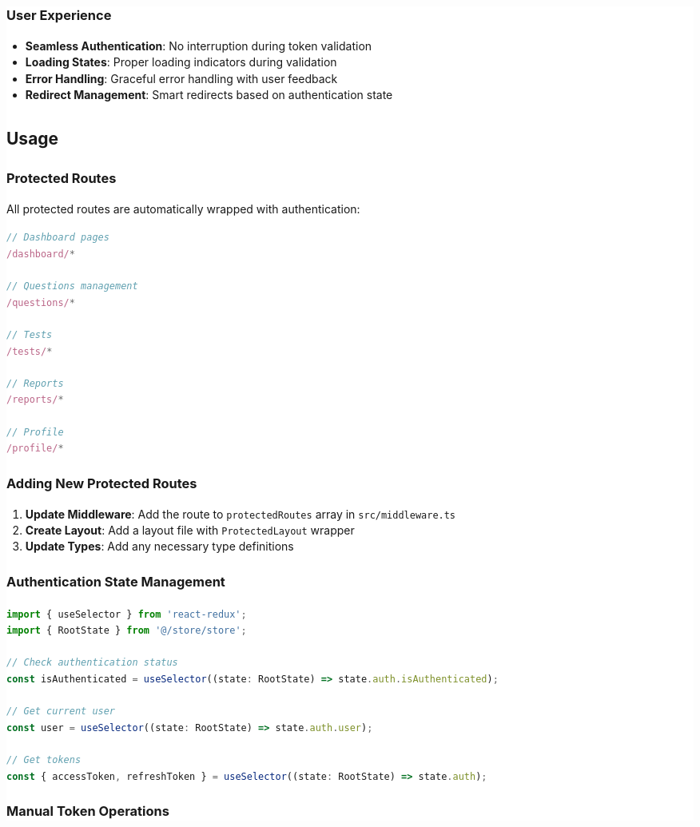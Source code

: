### User Experience
- **Seamless Authentication**: No interruption during token validation
- **Loading States**: Proper loading indicators during validation
- **Error Handling**: Graceful error handling with user feedback
- **Redirect Management**: Smart redirects based on authentication state

## Usage

### Protected Routes

All protected routes are automatically wrapped with authentication:

```typescript
// Dashboard pages
/dashboard/*

// Questions management
/questions/*

// Tests
/tests/*

// Reports
/reports/*

// Profile
/profile/*
```

### Adding New Protected Routes

1. **Update Middleware**: Add the route to `protectedRoutes` array in `src/middleware.ts`
2. **Create Layout**: Add a layout file with `ProtectedLayout` wrapper
3. **Update Types**: Add any necessary type definitions

### Authentication State Management

```typescript
import { useSelector } from 'react-redux';
import { RootState } from '@/store/store';

// Check authentication status
const isAuthenticated = useSelector((state: RootState) => state.auth.isAuthenticated);

// Get current user
const user = useSelector((state: RootState) => state.auth.user);

// Get tokens
const { accessToken, refreshToken } = useSelector((state: RootState) => state.auth);
```

### Manual Token Operations

